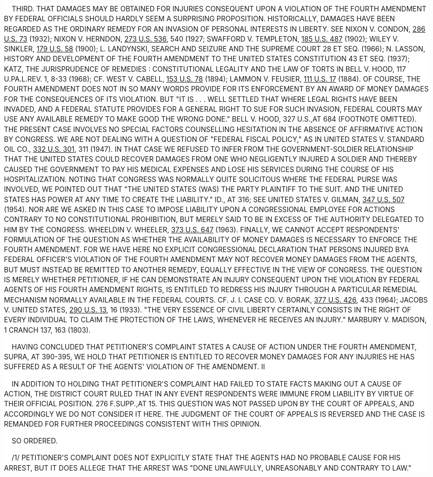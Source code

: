     THIRD.  THAT DAMAGES MAY BE OBTAINED FOR INJURIES CONSEQUENT UPON A VIOLATION OF THE FOURTH AMENDMENT BY FEDERAL OFFICIALS SHOULD HARDLY SEEM A SURPRISING PROPOSITION.  HISTORICALLY, DAMAGES HAVE BEEN REGARDED AS THE ORDINARY REMEDY FOR AN INVASION OF PERSONAL INTERESTS IN LIBERTY.  SEE NIXON V. CONDON, [286 U.S. 73][/us/courts/scotus/usReporter/286/73] (1932); NIXON V. HERNDON, [273 U.S. 536][/us/courts/scotus/usReporter/273/536], 540 (1927; SWAFFORD V. TEMPLETON, [185 U.S. 487][/us/courts/scotus/usReporter/185/487] (1902); WILEY V. SINKLER, [179 U.S. 58][/us/courts/scotus/usReporter/179/58] (1900); L. LANDYNSKI, SEARCH AND SEIZURE AND THE SUPREME COURT 28 ET SEQ. (1966); N. LASSON, HISTORY AND DEVELOPMENT OF THE FOURTH AMENDMENT TO THE UNITED STATES CONSTITUTION 43 ET SEQ. (1937); KATZ, THE JURISPRUDENCE OF REMEDIES : CONSTITUTIONAL LEGALITY AND THE LAW OF TORTS IN BELL V. HOOD, 117 U.PA.L.REV.  1, 8-33 (1968); CF. WEST V. CABELL, [153 U.S. 78][/us/courts/scotus/usReporter/153/78] (1894); LAMMON V. FEUSIER, [111 U.S. 17][/us/courts/scotus/usReporter/111/17] (1884).  OF COURSE, THE FOURTH AMENDMENT DOES NOT IN SO MANY WORDS PROVIDE FOR ITS ENFORCEMENT BY AN AWARD OF MONEY DAMAGES FOR THE CONSEQUENCES OF ITS VIOLATION.  BUT "IT IS . . . WELL SETTLED THAT WHERE LEGAL RIGHTS HAVE BEEN INVADED, AND A FEDERAL STATUTE PROVIDES FOR A GENERAL RIGHT TO SUE FOR SUCH INVASION, FEDERAL COURTS MAY USE ANY AVAILABLE REMEDY TO MAKE GOOD THE WRONG DONE."  BELL V. HOOD, 327 U.S.,AT 684 (FOOTNOTE OMITTED).  THE PRESENT CASE INVOLVES NO SPECIAL FACTORS COUNSELLING HESITATION IN THE ABSENCE OF AFFIRMATIVE ACTION BY CONGRESS.  WE ARE NOT DEALING WITH A QUESTION OF "FEDERAL FISCAL POLICY," AS IN UNITED STATES V. STANDARD OIL CO., [332 U.S. 301][/us/courts/scotus/usReporter/332/301], 311 (1947).  IN THAT CASE WE REFUSED TO INFER FROM THE GOVERNMENT-SOLDIER RELATIONSHIP THAT THE UNITED STATES COULD RECOVER DAMAGES FROM ONE WHO NEGLIGENTLY INJURED A SOLDIER AND THEREBY CAUSED THE GOVERNMENT TO PAY HIS MEDICAL EXPENSES AND LOSE HIS SERVICES DURING THE COURSE OF HIS HOSPITALIZATION.  NOTING THAT CONGRESS WAS NORMALLY QUITE SOLICITOUS WHERE THE FEDERAL PURSE WAS INVOLVED, WE POINTED OUT THAT "THE UNITED STATES (WAS) THE PARTY PLAINTIFF TO THE SUIT.  AND THE UNITED STATES HAS POWER AT ANY TIME TO CREATE THE LIABILITY."  ID., AT 316; SEE UNITED STATES V. GILMAN, [347 U.S. 507][/us/courts/scotus/usReporter/347/507] (1954).  NOR ARE WE ASKED IN THIS CASE TO IMPOSE LIABILITY UPON A CONGRESSIONAL EMPLOYEE FOR ACTIONS CONTRARY TO NO CONSTITUTIONAL PROHIBITION, BUT MERELY SAID TO BE IN EXCESS OF THE AUTHORITY DELEGATED TO HIM BY THE CONGRESS.  WHEELDIN V. WHEELER, [373 U.S. 647][/us/courts/scotus/usReporter/373/647] (1963).  FINALLY, WE CANNOT ACCEPT RESPONDENTS' FORMULATION OF THE QUESTION AS WHETHER THE AVAILABILITY OF MONEY DAMAGES IS NECESSARY TO ENFORCE THE FOURTH AMENDMENT.  FOR WE HAVE HERE NO EXPLICIT CONGRESSIONAL DECLARATION THAT PERSONS INJURED BYA FEDERAL OFFICER'S VIOLATION OF THE FOURTH AMENDMENT MAY NOT RECOVER MONEY DAMAGES FROM THE AGENTS, BUT MUST INSTEAD BE REMITTED TO ANOTHER REMEDY, EQUALLY EFFECTIVE IN THE VIEW OF CONGRESS.  THE QUESTION IS MERELY WHETHER PETITIONER, IF HE CAN DEMONSTRATE AN INJURY CONSEQUENT UPON THE VIOLATION BY FEDERAL AGENTS OF HIS FOURTH AMENDMENT RIGHTS, IS ENTITLED TO REDRESS HIS INJURY THROUGH A PARTICULAR REMEDIAL MECHANISM NORMALLY AVAILABLE IN THE FEDERAL COURTS.  CF. J. I. CASE CO. V. BORAK, [377 U.S. 426][/us/courts/scotus/usReporter/377/426], 433 (1964); JACOBS V. UNITED STATES, [290 U.S. 13][/us/courts/scotus/usReporter/290/13], 16 (1933).  "THE VERY ESSENCE OF CIVIL LIBERTY CERTAINLY CONSISTS IN THE RIGHT OF EVERY INDIVIDUAL TO CLAIM THE PROTECTION OF THE LAWS, WHENEVER HE RECEIVES AN INJURY."  MARBURY V. MADISON, 1 CRANCH 137, 163 (1803).

    HAVING CONCLUDED THAT PETITIONER'S COMPLAINT STATES A CAUSE OF ACTION UNDER THE FOURTH AMENDMENT, SUPRA, AT 390-395, WE HOLD THAT PETITIONER IS ENTITLED TO RECOVER MONEY DAMAGES FOR ANY INJURIES HE HAS SUFFERED AS A RESULT OF THE AGENTS' VIOLATION OF THE AMENDMENT.              II

    IN ADDITION TO HOLDING THAT PETITIONER'S COMPLAINT HAD FAILED TO STATE FACTS MAKING OUT A CAUSE OF ACTION, THE DISTRICT COURT RULED THAT IN ANY EVENT RESPONDENTS WERE IMMUNE FROM LIABILITY BY VIRTUE OF THEIR OFFICIAL POSITION.  276 F.SUPP.,AT 15.  THIS QUESTION WAS NOT PASSED UPON BY THE COURT OF APPEALS, AND ACCORDINGLY WE DO NOT CONSIDER IT HERE.  THE JUDGMENT OF THE COURT OF APPEALS IS REVERSED AND THE CASE IS REMANDED FOR FURTHER PROCEEDINGS CONSISTENT WITH THIS OPINION.

    SO ORDERED.

    /1/  PETITIONER'S COMPLAINT DOES NOT EXPLICITLY STATE THAT THE AGENTS HAD NO PROBABLE CAUSE FOR HIS ARREST, BUT IT DOES ALLEGE THAT THE ARREST WAS "DONE UNLAWFULLY, UNREASONABLY AND CONTRARY TO LAW."


[/us/courts/scotus/usReporter/403/388]: https://publicdocs.github.io/go/links?ns=uslm-x&ref=%2Fus%2Fcourts%2Fscotus%2FusReporter%2F403%2F388
[/us/courts/scotus/usReporter/327/678]: https://publicdocs.github.io/go/links?ns=uslm-x&ref=%2Fus%2Fcourts%2Fscotus%2FusReporter%2F327%2F678
[/us/courts/scotus/usReporter/399/905]: https://publicdocs.github.io/go/links?ns=uslm-x&ref=%2Fus%2Fcourts%2Fscotus%2FusReporter%2F399%2F905
[/us/courts/scotus/usReporter/255/313]: https://publicdocs.github.io/go/links?ns=uslm-x&ref=%2Fus%2Fcourts%2Fscotus%2FusReporter%2F255%2F313
[/us/courts/scotus/usReporter/313/299]: https://publicdocs.github.io/go/links?ns=uslm-x&ref=%2Fus%2Fcourts%2Fscotus%2FusReporter%2F313%2F299
[/us/courts/scotus/usReporter/289/28]: https://publicdocs.github.io/go/links?ns=uslm-x&ref=%2Fus%2Fcourts%2Fscotus%2FusReporter%2F289%2F28
[/us/courts/scotus/usReporter/257/419]: https://publicdocs.github.io/go/links?ns=uslm-x&ref=%2Fus%2Fcourts%2Fscotus%2FusReporter%2F257%2F419
[/us/courts/scotus/usReporter/275/310]: https://publicdocs.github.io/go/links?ns=uslm-x&ref=%2Fus%2Fcourts%2Fscotus%2FusReporter%2F275%2F310
[/us/courts/scotus/usReporter/273/28]: https://publicdocs.github.io/go/links?ns=uslm-x&ref=%2Fus%2Fcourts%2Fscotus%2FusReporter%2F273%2F28
[/us/courts/scotus/usReporter/389/347]: https://publicdocs.github.io/go/links?ns=uslm-x&ref=%2Fus%2Fcourts%2Fscotus%2FusReporter%2F389%2F347
[/us/courts/scotus/usReporter/388/41]: https://publicdocs.github.io/go/links?ns=uslm-x&ref=%2Fus%2Fcourts%2Fscotus%2FusReporter%2F388%2F41
[/us/courts/scotus/usReporter/365/505]: https://publicdocs.github.io/go/links?ns=uslm-x&ref=%2Fus%2Fcourts%2Fscotus%2FusReporter%2F365%2F505
[/us/courts/scotus/usReporter/255/313]: https://publicdocs.github.io/go/links?ns=uslm-x&ref=%2Fus%2Fcourts%2Fscotus%2FusReporter%2F255%2F313
[/us/courts/scotus/usReporter/232/383]: https://publicdocs.github.io/go/links?ns=uslm-x&ref=%2Fus%2Fcourts%2Fscotus%2FusReporter%2F232%2F383
[/us/courts/scotus/usReporter/106/196]: https://publicdocs.github.io/go/links?ns=uslm-x&ref=%2Fus%2Fcourts%2Fscotus%2FusReporter%2F106%2F196
[/us/courts/scotus/usReporter/123/443]: https://publicdocs.github.io/go/links?ns=uslm-x&ref=%2Fus%2Fcourts%2Fscotus%2FusReporter%2F123%2F443
[/us/courts/scotus/usReporter/135/1]: https://publicdocs.github.io/go/links?ns=uslm-x&ref=%2Fus%2Fcourts%2Fscotus%2FusReporter%2F135%2F1
[/us/courts/scotus/usReporter/401/233]: https://publicdocs.github.io/go/links?ns=uslm-x&ref=%2Fus%2Fcourts%2Fscotus%2FusReporter%2F401%2F233
[/us/courts/scotus/usReporter/286/73]: https://publicdocs.github.io/go/links?ns=uslm-x&ref=%2Fus%2Fcourts%2Fscotus%2FusReporter%2F286%2F73
[/us/courts/scotus/usReporter/273/536]: https://publicdocs.github.io/go/links?ns=uslm-x&ref=%2Fus%2Fcourts%2Fscotus%2FusReporter%2F273%2F536
[/us/courts/scotus/usReporter/185/487]: https://publicdocs.github.io/go/links?ns=uslm-x&ref=%2Fus%2Fcourts%2Fscotus%2FusReporter%2F185%2F487
[/us/courts/scotus/usReporter/179/58]: https://publicdocs.github.io/go/links?ns=uslm-x&ref=%2Fus%2Fcourts%2Fscotus%2FusReporter%2F179%2F58
[/us/courts/scotus/usReporter/153/78]: https://publicdocs.github.io/go/links?ns=uslm-x&ref=%2Fus%2Fcourts%2Fscotus%2FusReporter%2F153%2F78
[/us/courts/scotus/usReporter/111/17]: https://publicdocs.github.io/go/links?ns=uslm-x&ref=%2Fus%2Fcourts%2Fscotus%2FusReporter%2F111%2F17
[/us/courts/scotus/usReporter/332/301]: https://publicdocs.github.io/go/links?ns=uslm-x&ref=%2Fus%2Fcourts%2Fscotus%2FusReporter%2F332%2F301
[/us/courts/scotus/usReporter/347/507]: https://publicdocs.github.io/go/links?ns=uslm-x&ref=%2Fus%2Fcourts%2Fscotus%2FusReporter%2F347%2F507
[/us/courts/scotus/usReporter/373/647]: https://publicdocs.github.io/go/links?ns=uslm-x&ref=%2Fus%2Fcourts%2Fscotus%2FusReporter%2F373%2F647
[/us/courts/scotus/usReporter/377/426]: https://publicdocs.github.io/go/links?ns=uslm-x&ref=%2Fus%2Fcourts%2Fscotus%2FusReporter%2F377%2F426
[/us/courts/scotus/usReporter/290/13]: https://publicdocs.github.io/go/links?ns=uslm-x&ref=%2Fus%2Fcourts%2Fscotus%2FusReporter%2F290%2F13
[/us/usc/t28/s1442]: https://publicdocs.github.io/go/links?ns=uslm&ref=%2Fus%2Fusc%2Ft28%2Fs1442
[/us/courts/scotus/usReporter/395/402]: https://publicdocs.github.io/go/links?ns=uslm-x&ref=%2Fus%2Fcourts%2Fscotus%2FusReporter%2F395%2F402
[/us/usc/t42/s1983]: https://publicdocs.github.io/go/links?ns=uslm&ref=%2Fus%2Fusc%2Ft42%2Fs1983
[/us/stat/35/1096]: https://publicdocs.github.io/go/links?ns=uslm&ref=%2Fus%2Fstat%2F35%2F1096